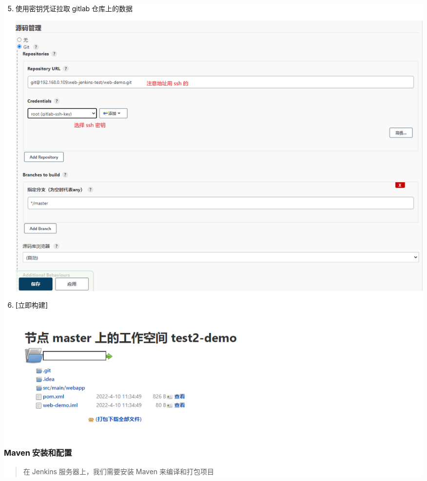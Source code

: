 5. 使用密钥凭证拉取 gitlab 仓库上的数据

   ![image-20220410223446619](README.assets/image-20220410223446619.png)

6. [立即构建]

   ![image-20220410223504243](README.assets/image-20220410223504243.png)

### Maven 安装和配置

> 在 Jenkins 服务器上，我们需要安装 Maven 来编译和打包项目
